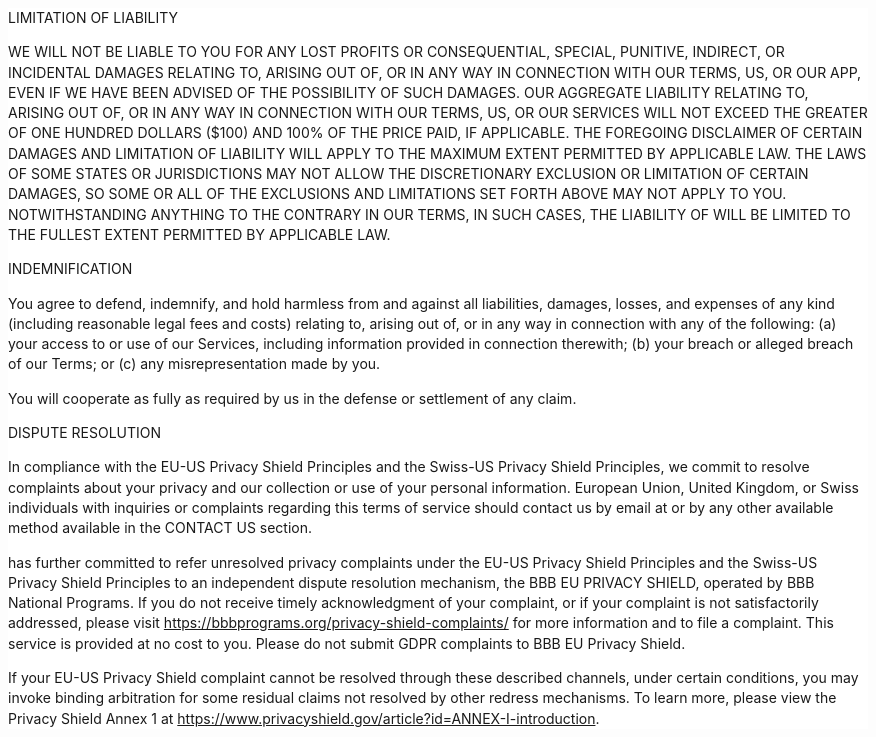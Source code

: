  LIMITATION OF LIABILITY 

WE WILL NOT BE LIABLE TO YOU FOR ANY LOST PROFITS OR CONSEQUENTIAL,
SPECIAL, PUNITIVE, INDIRECT, OR INCIDENTAL DAMAGES RELATING TO,
ARISING OUT OF, OR IN ANY WAY IN CONNECTION WITH OUR TERMS, US, OR OUR
APP, EVEN IF WE HAVE BEEN ADVISED OF THE POSSIBILITY OF SUCH DAMAGES.
OUR AGGREGATE LIABILITY RELATING TO, ARISING OUT OF, OR IN ANY WAY IN
CONNECTION WITH OUR TERMS, US, OR OUR SERVICES WILL NOT EXCEED THE
GREATER OF ONE HUNDRED DOLLARS ($100) AND 100% OF THE PRICE PAID, IF
APPLICABLE. THE FOREGOING DISCLAIMER OF CERTAIN DAMAGES AND LIMITATION
OF LIABILITY WILL APPLY TO THE MAXIMUM EXTENT PERMITTED BY APPLICABLE
LAW. THE LAWS OF SOME STATES OR JURISDICTIONS MAY NOT ALLOW THE
DISCRETIONARY EXCLUSION OR LIMITATION OF CERTAIN DAMAGES, SO SOME OR
ALL OF THE EXCLUSIONS AND LIMITATIONS SET FORTH ABOVE MAY NOT APPLY TO
YOU. NOTWITHSTANDING ANYTHING TO THE CONTRARY IN OUR TERMS, IN SUCH
CASES, THE LIABILITY OF WILL BE LIMITED TO THE FULLEST EXTENT
PERMITTED BY APPLICABLE LAW.

 INDEMNIFICATION 

You agree to defend, indemnify, and hold harmless from and against all
liabilities, damages, losses, and expenses of any kind (including
reasonable legal fees and costs) relating to, arising out of, or in
any way in connection with any of the following: (a) your access to or
use of our Services, including information provided in connection
therewith; (b) your breach or alleged breach of our Terms; or (c) any
misrepresentation made by you.

You will cooperate as fully as required by us in the defense or
settlement of any claim.

 DISPUTE RESOLUTION 

In compliance with the EU-US Privacy Shield Principles and the
Swiss-US Privacy Shield Principles, we commit to resolve complaints
about your privacy and our collection or use of your personal
information. European Union, United Kingdom, or Swiss individuals with
inquiries or complaints regarding this terms of service should contact
us by email at or by any other available method available in the
CONTACT US section.

has further committed to refer unresolved privacy complaints under the
EU-US Privacy Shield Principles and the Swiss-US Privacy Shield
Principles to an independent dispute resolution mechanism, the BBB EU
PRIVACY SHIELD, operated by BBB National Programs. If you do not
receive timely acknowledgment of your complaint, or if your complaint
is not satisfactorily addressed, please visit
https://bbbprograms.org/privacy-shield-complaints/ for more
information and to file a complaint. This service is provided at no
cost to you. Please do not submit GDPR complaints to BBB EU Privacy
Shield.

If your EU-US Privacy Shield complaint cannot be resolved through
these described channels, under certain conditions, you may invoke
binding arbitration for some residual claims not resolved by other
redress mechanisms. To learn more, please view the Privacy Shield
Annex 1 at
https://www.privacyshield.gov/article?id=ANNEX-I-introduction.
